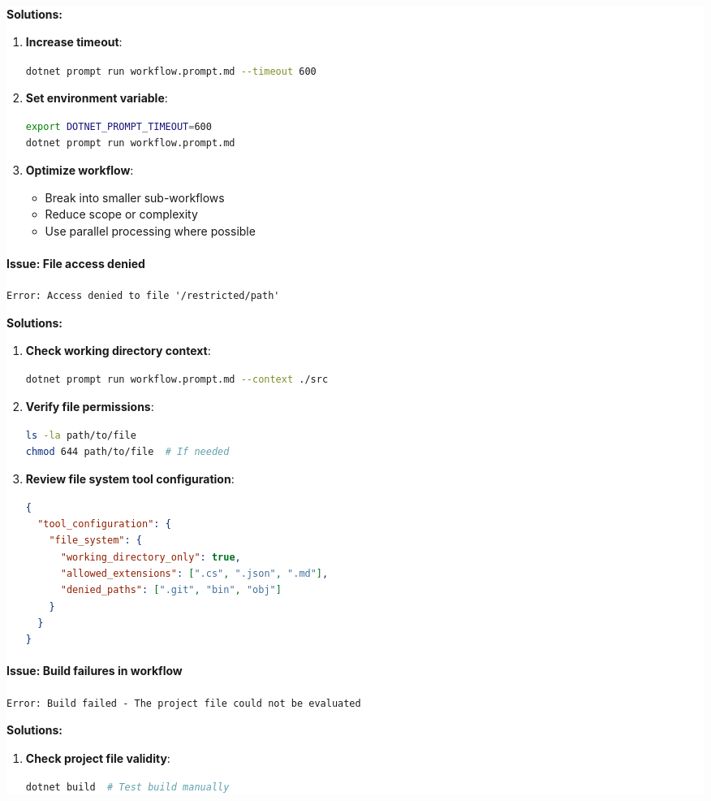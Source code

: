 **Solutions:**
1. **Increase timeout**:
   ```bash
   dotnet prompt run workflow.prompt.md --timeout 600
   ```

2. **Set environment variable**:
   ```bash
   export DOTNET_PROMPT_TIMEOUT=600
   dotnet prompt run workflow.prompt.md
   ```

3. **Optimize workflow**:
   - Break into smaller sub-workflows
   - Reduce scope or complexity
   - Use parallel processing where possible

#### Issue: File access denied
```
Error: Access denied to file '/restricted/path'
```

**Solutions:**
1. **Check working directory context**:
   ```bash
   dotnet prompt run workflow.prompt.md --context ./src
   ```

2. **Verify file permissions**:
   ```bash
   ls -la path/to/file
   chmod 644 path/to/file  # If needed
   ```

3. **Review file system tool configuration**:
   ```json
   {
     "tool_configuration": {
       "file_system": {
         "working_directory_only": true,
         "allowed_extensions": [".cs", ".json", ".md"],
         "denied_paths": [".git", "bin", "obj"]
       }
     }
   }
   ```

#### Issue: Build failures in workflow
```
Error: Build failed - The project file could not be evaluated
```

**Solutions:**
1. **Check project file validity**:
   ```bash
   dotnet build  # Test build manually
   ```

